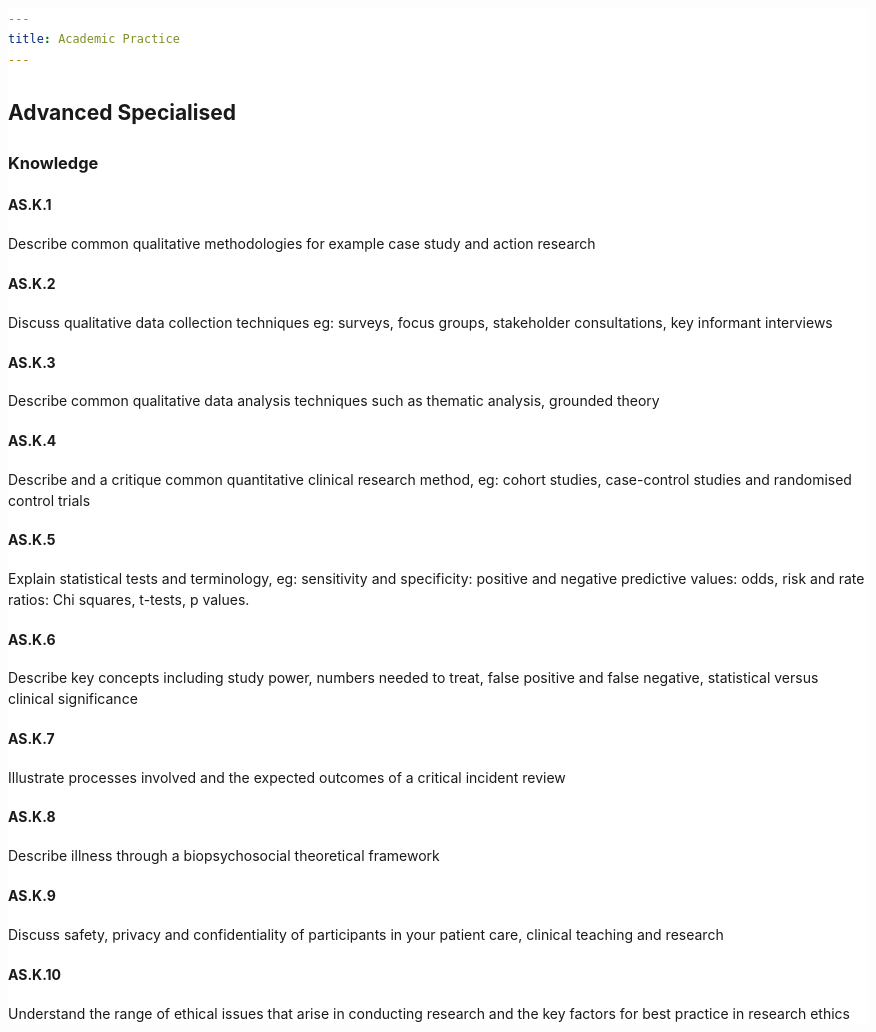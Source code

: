 ```yaml
---
title: Academic Practice
---
```


## Advanced Specialised 

### Knowledge


#### AS.K.1

Describe common qualitative methodologies for example case study and action research

#### AS.K.2

Discuss qualitative data collection techniques eg: surveys, focus groups, stakeholder consultations, key informant interviews 

#### AS.K.3

Describe common qualitative data analysis techniques such as thematic analysis, grounded theory

#### AS.K.4

Describe and a critique common quantitative clinical research method, eg: cohort studies, case-control studies and randomised control trials

#### AS.K.5

Explain statistical tests and terminology, eg: sensitivity and specificity: positive and negative predictive values: odds, risk and rate ratios: Chi squares, t-tests, p values.

#### AS.K.6

Describe key concepts including study power, numbers needed to treat, false positive and false negative, statistical versus clinical significance

#### AS.K.7

Illustrate processes involved and the expected outcomes of a critical incident review

#### AS.K.8

Describe illness through a biopsychosocial theoretical framework

#### AS.K.9

Discuss safety, privacy and confidentiality of participants in your patient care, clinical teaching and research

#### AS.K.10

Understand the range of ethical issues that arise in conducting research and the key factors for best practice in research ethics 
